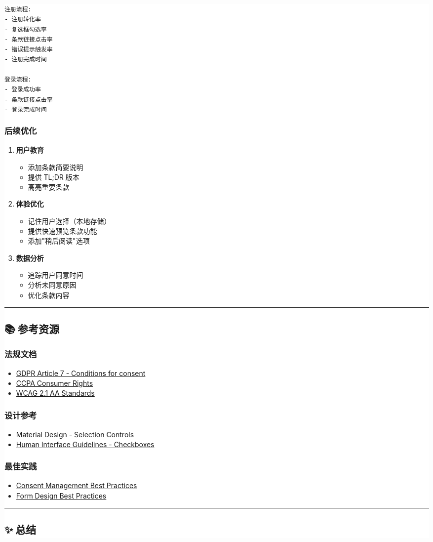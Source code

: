```
注册流程:
- 注册转化率
- 复选框勾选率
- 条款链接点击率
- 错误提示触发率
- 注册完成时间

登录流程:
- 登录成功率
- 条款链接点击率
- 登录完成时间
```

### 后续优化

1. **用户教育**
   - 添加条款简要说明
   - 提供 TL;DR 版本
   - 高亮重要条款

2. **体验优化**
   - 记住用户选择（本地存储）
   - 提供快速预览条款功能
   - 添加"稍后阅读"选项

3. **数据分析**
   - 追踪用户同意时间
   - 分析未同意原因
   - 优化条款内容

---

## 📚 参考资源

### 法规文档
- [GDPR Article 7 - Conditions for consent](https://gdpr-info.eu/art-7-gdpr/)
- [CCPA Consumer Rights](https://oag.ca.gov/privacy/ccpa)
- [WCAG 2.1 AA Standards](https://www.w3.org/WAI/WCAG21/quickref/)

### 设计参考
- [Material Design - Selection Controls](https://material.io/components/selection-controls)
- [Human Interface Guidelines - Checkboxes](https://developer.apple.com/design/human-interface-guidelines/checkboxes)

### 最佳实践
- [Consent Management Best Practices](https://www.cookiebot.com/en/consent-management/)
- [Form Design Best Practices](https://www.nngroup.com/articles/web-form-design/)

---

## ✨ 总结
